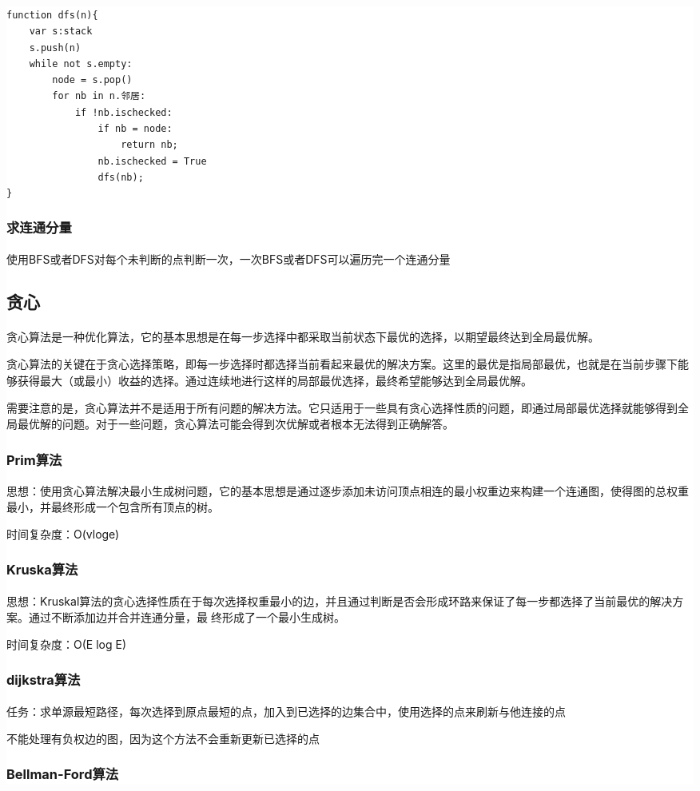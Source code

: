 ```pseudocode
function dfs(n){
	var s:stack
	s.push(n)
	while not s.empty:
		node = s.pop()
		for nb in n.邻居:
			if !nb.ischecked:
				if nb = node:
					return nb;
				nb.ischecked = True
				dfs(nb);
}
```



### 求连通分量

使用BFS或者DFS对每个未判断的点判断一次，一次BFS或者DFS可以遍历完一个连通分量



## 贪心

贪心算法是一种优化算法，它的基本思想是在每一步选择中都采取当前状态下最优的选择，以期望最终达到全局最优解。

贪心算法的关键在于贪心选择策略，即每一步选择时都选择当前看起来最优的解决方案。这里的最优是指局部最优，也就是在当前步骤下能够获得最大（或最小）收益的选择。通过连续地进行这样的局部最优选择，最终希望能够达到全局最优解。

需要注意的是，贪心算法并不是适用于所有问题的解决方法。它只适用于一些具有贪心选择性质的问题，即通过局部最优选择就能够得到全局最优解的问题。对于一些问题，贪心算法可能会得到次优解或者根本无法得到正确解答。



### Prim算法

思想：使用贪心算法解决最小生成树问题，它的基本思想是通过逐步添加未访问顶点相连的最小权重边来构建一个连通图，使得图的总权重最小，并最终形成一个包含所有顶点的树。

时间复杂度：O(vloge)



### Kruska算法

思想：Kruskal算法的贪心选择性质在于每次选择权重最小的边，并且通过判断是否会形成环路来保证了每一步都选择了当前最优的解决方案。通过不断添加边并合并连通分量，最 终形成了一个最小生成树。

时间复杂度：O(E log E)



### dijkstra算法

任务：求单源最短路径，每次选择到原点最短的点，加入到已选择的边集合中，使用选择的点来刷新与他连接的点

不能处理有负权边的图，因为这个方法不会重新更新已选择的点



### Bellman-Ford算法
